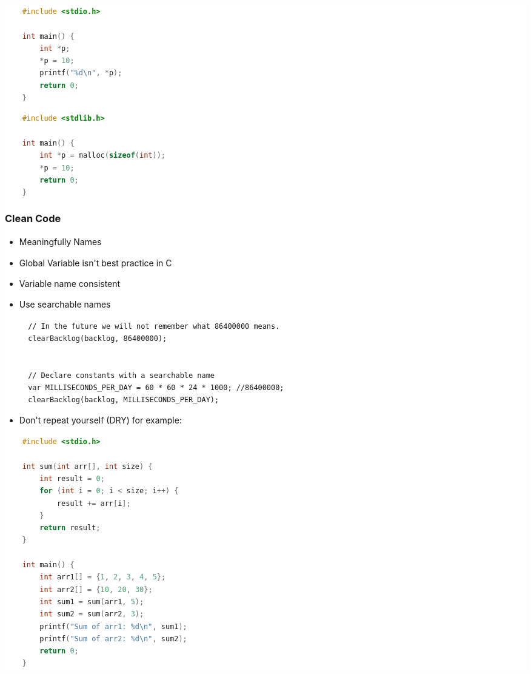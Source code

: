 ```C
    #include <stdio.h>

    int main() {
        int *p;
        *p = 10;
        printf("%d\n", *p);
        return 0;
    }

```

```C
    #include <stdlib.h>

    int main() {
        int *p = malloc(sizeof(int));
        *p = 10;
        return 0;
    }
```

### Clean Code

-   Meaningfully Names
-   Global Variable isn't best practice in C
-   Variable name consistent
-   Use searchable names

          // In the future we will not remember what 86400000 means.
          clearBacklog(backlog, 86400000);


          // Declare constants with a searchable name
          var MILLISECONDS_PER_DAY = 60 * 60 * 24 * 1000; //86400000;
          clearBacklog(backlog, MILLISECONDS_PER_DAY);

-   Don't repeat yourself (DRY)
    for example:

```C
    #include <stdio.h>

    int sum(int arr[], int size) {
        int result = 0;
        for (int i = 0; i < size; i++) {
            result += arr[i];
        }
        return result;
    }

    int main() {
        int arr1[] = {1, 2, 3, 4, 5};
        int arr2[] = {10, 20, 30};
        int sum1 = sum(arr1, 5);
        int sum2 = sum(arr2, 3);
        printf("Sum of arr1: %d\n", sum1);
        printf("Sum of arr2: %d\n", sum2);
        return 0;
    }
```
